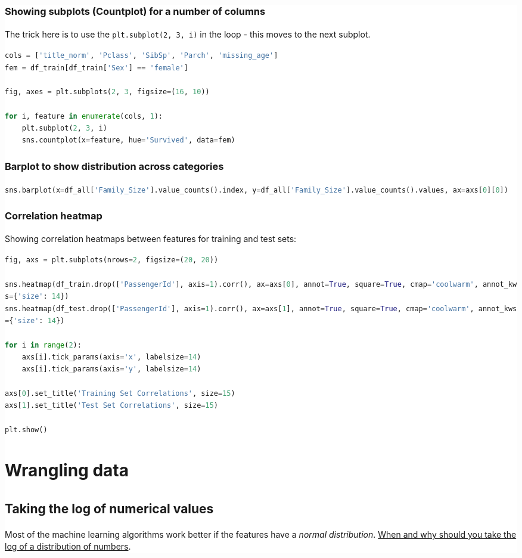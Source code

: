 ### Showing subplots (Countplot) for a number of columns

The trick here is to use the `plt.subplot(2, 3, i)` in the loop - this moves to the next subplot.

```python
cols = ['title_norm', 'Pclass', 'SibSp', 'Parch', 'missing_age']
fem = df_train[df_train['Sex'] == 'female']

fig, axes = plt.subplots(2, 3, figsize=(16, 10))

for i, feature in enumerate(cols, 1):
    plt.subplot(2, 3, i)
    sns.countplot(x=feature, hue='Survived', data=fem)
```

### Barplot to show distribution across categories

```python
sns.barplot(x=df_all['Family_Size'].value_counts().index, y=df_all['Family_Size'].value_counts().values, ax=axs[0][0])
```

### Correlation heatmap

Showing correlation heatmaps between features for training and test sets:

```python
fig, axs = plt.subplots(nrows=2, figsize=(20, 20))

sns.heatmap(df_train.drop(['PassengerId'], axis=1).corr(), ax=axs[0], annot=True, square=True, cmap='coolwarm', annot_kws={'size': 14})
sns.heatmap(df_test.drop(['PassengerId'], axis=1).corr(), ax=axs[1], annot=True, square=True, cmap='coolwarm', annot_kws={'size': 14})

for i in range(2):
    axs[i].tick_params(axis='x', labelsize=14)
    axs[i].tick_params(axis='y', labelsize=14)

axs[0].set_title('Training Set Correlations', size=15)
axs[1].set_title('Test Set Correlations', size=15)

plt.show()
```

# Wrangling data

## Taking the log of numerical values

Most of the machine learning algorithms work better if the features have a _normal distribution_. [When and why should you take the log of a distribution of numbers](https://stats.stackexchange.com/questions/18844/when-and-why-should-you-take-the-log-of-a-distribution-of-numbers).
